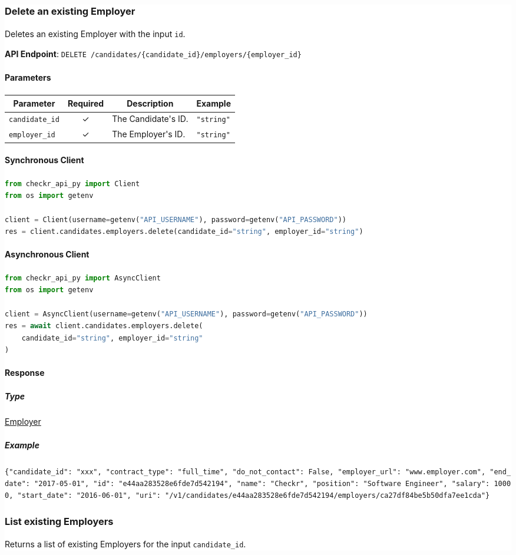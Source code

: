 
### Delete an existing Employer <a name="delete"></a>

Deletes an existing Employer with the input `id`.


**API Endpoint**: `DELETE /candidates/{candidate_id}/employers/{employer_id}`

#### Parameters

| Parameter | Required | Description | Example |
|-----------|:--------:|-------------|--------|
| `candidate_id` | ✓ | The Candidate's ID. | `"string"` |
| `employer_id` | ✓ | The Employer's ID. | `"string"` |

#### Synchronous Client

```python
from checkr_api_py import Client
from os import getenv

client = Client(username=getenv("API_USERNAME"), password=getenv("API_PASSWORD"))
res = client.candidates.employers.delete(candidate_id="string", employer_id="string")

```

#### Asynchronous Client

```python
from checkr_api_py import AsyncClient
from os import getenv

client = AsyncClient(username=getenv("API_USERNAME"), password=getenv("API_PASSWORD"))
res = await client.candidates.employers.delete(
    candidate_id="string", employer_id="string"
)

```

#### Response

##### Type
[Employer](/checkr_api_py/types/models/employer.py)

##### Example
`{"candidate_id": "xxx", "contract_type": "full_time", "do_not_contact": False, "employer_url": "www.employer.com", "end_date": "2017-05-01", "id": "e44aa283528e6fde7d542194", "name": "Checkr", "position": "Software Engineer", "salary": 10000, "start_date": "2016-06-01", "uri": "/v1/candidates/e44aa283528e6fde7d542194/employers/ca27df84be5b50dfa7ee1cda"}`

### List existing Employers <a name="list"></a>

Returns a list of existing Employers for the input `candidate_id`.
